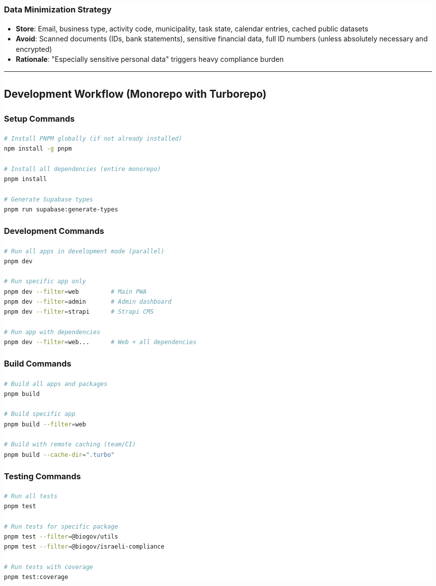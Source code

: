 ### Data Minimization Strategy
- **Store**: Email, business type, activity code, municipality, task state, calendar entries, cached public datasets
- **Avoid**: Scanned documents (IDs, bank statements), sensitive financial data, full ID numbers (unless absolutely necessary and encrypted)
- **Rationale**: "Especially sensitive personal data" triggers heavy compliance burden

---

## Development Workflow (Monorepo with Turborepo)

### Setup Commands
```bash
# Install PNPM globally (if not already installed)
npm install -g pnpm

# Install all dependencies (entire monorepo)
pnpm install

# Generate Supabase types
pnpm run supabase:generate-types
```

### Development Commands
```bash
# Run all apps in development mode (parallel)
pnpm dev

# Run specific app only
pnpm dev --filter=web         # Main PWA
pnpm dev --filter=admin       # Admin dashboard
pnpm dev --filter=strapi      # Strapi CMS

# Run app with dependencies
pnpm dev --filter=web...      # Web + all dependencies
```

### Build Commands
```bash
# Build all apps and packages
pnpm build

# Build specific app
pnpm build --filter=web

# Build with remote caching (team/CI)
pnpm build --cache-dir=".turbo"
```

### Testing Commands
```bash
# Run all tests
pnpm test

# Run tests for specific package
pnpm test --filter=@biogov/utils
pnpm test --filter=@biogov/israeli-compliance

# Run tests with coverage
pnpm test:coverage
```

